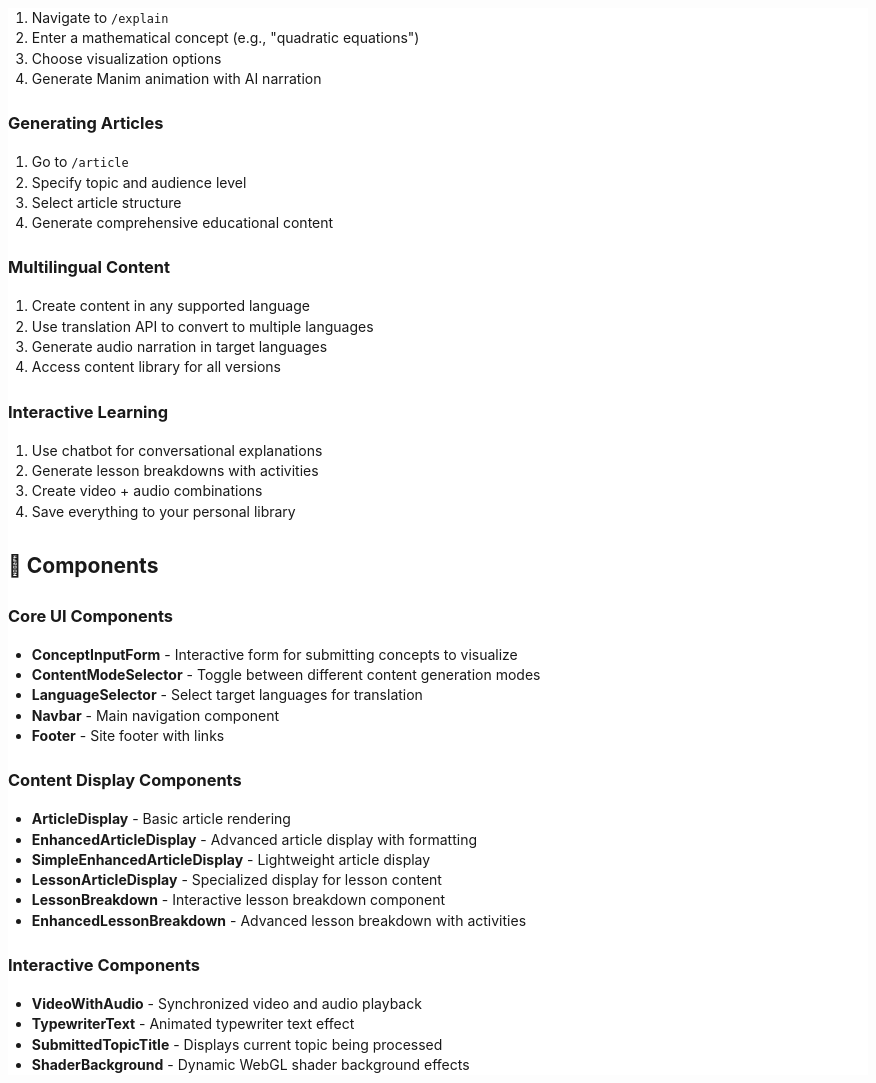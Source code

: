 1. Navigate to `/explain`
2. Enter a mathematical concept (e.g., "quadratic equations")
3. Choose visualization options
4. Generate Manim animation with AI narration

### Generating Articles

1. Go to `/article`
2. Specify topic and audience level
3. Select article structure
4. Generate comprehensive educational content

### Multilingual Content

1. Create content in any supported language
2. Use translation API to convert to multiple languages
3. Generate audio narration in target languages
4. Access content library for all versions

### Interactive Learning

1. Use chatbot for conversational explanations
2. Generate lesson breakdowns with activities
3. Create video + audio combinations
4. Save everything to your personal library

## 🎨 Components

### Core UI Components

- **ConceptInputForm** - Interactive form for submitting concepts to visualize
- **ContentModeSelector** - Toggle between different content generation modes
- **LanguageSelector** - Select target languages for translation
- **Navbar** - Main navigation component
- **Footer** - Site footer with links

### Content Display Components

- **ArticleDisplay** - Basic article rendering
- **EnhancedArticleDisplay** - Advanced article display with formatting
- **SimpleEnhancedArticleDisplay** - Lightweight article display
- **LessonArticleDisplay** - Specialized display for lesson content
- **LessonBreakdown** - Interactive lesson breakdown component
- **EnhancedLessonBreakdown** - Advanced lesson breakdown with activities

### Interactive Components

- **VideoWithAudio** - Synchronized video and audio playback
- **TypewriterText** - Animated typewriter text effect
- **SubmittedTopicTitle** - Displays current topic being processed
- **ShaderBackground** - Dynamic WebGL shader background effects
